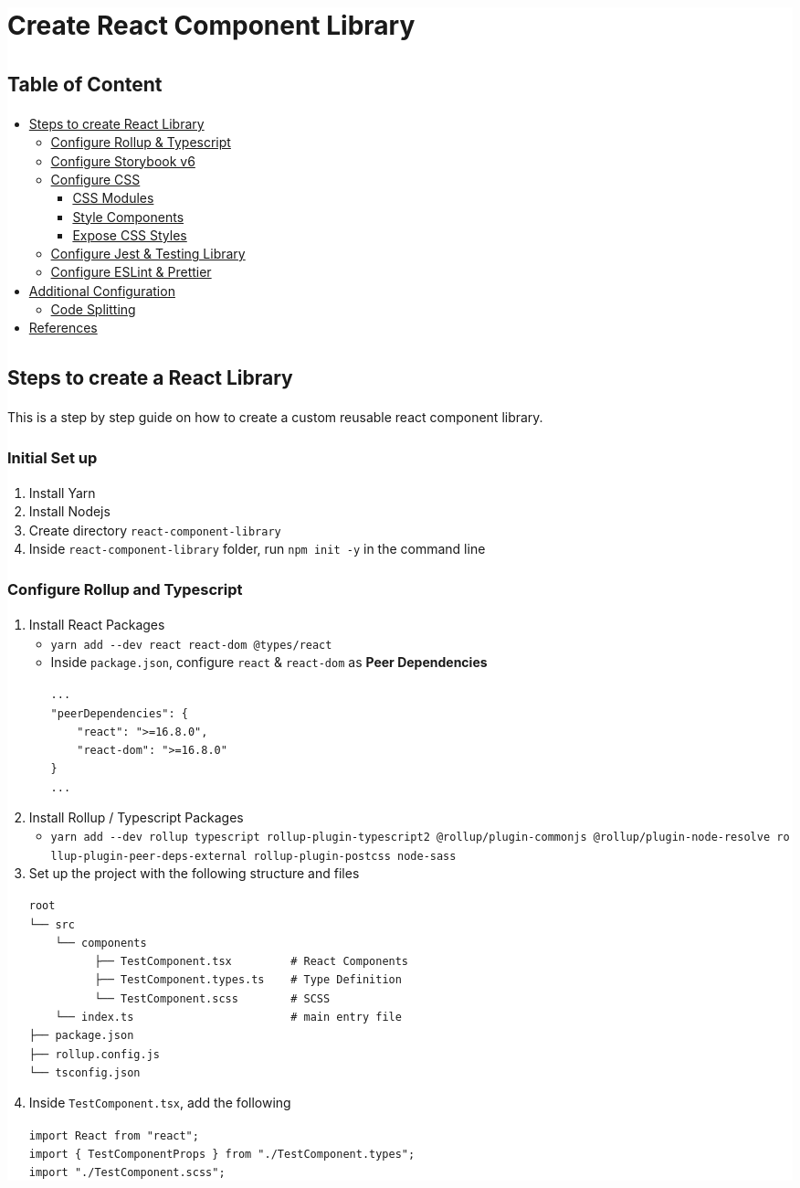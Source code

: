 # Create React Component Library

## Table of Content

- [Steps to create React Library](#steps-to-create-a-react-library)
    - [Configure Rollup & Typescript](#configure-rollup-and-typescript)
    - [Configure Storybook v6](#configure-storybook)
    - [Configure CSS](#configure-css)
        - [CSS Modules](#css-modules-with-sass)
        - [Style Components](#style-components)
        - [Expose CSS Styles](#exposing-css-styles)
    - [Configure Jest & Testing Library](#configure-jest-and-react-testing-library)
    - [Configure ESLint & Prettier](#configure-eslint-and-prettier)
- [Additional Configuration](#additional-configuration)
    - [Code Splitting](#code-splitting-optional)
- [References](#references)

## Steps to create a React Library

This is a step by step guide on how to create a custom reusable react component library.

### Initial Set up

1. Install Yarn
2. Install Nodejs
3. Create directory `react-component-library`
4. Inside `react-component-library` folder, run `npm init -y` in the command line

### Configure Rollup and Typescript

1. Install React Packages
    - `yarn add --dev react react-dom @types/react`
    - Inside `package.json`, configure `react` & `react-dom` as **Peer Dependencies**
        ```
        ...
        "peerDependencies": {
            "react": ">=16.8.0",
            "react-dom": ">=16.8.0"
        }
        ...
        ```
2. Install Rollup / Typescript Packages
    - `yarn add --dev rollup typescript rollup-plugin-typescript2 @rollup/plugin-commonjs @rollup/plugin-node-resolve rollup-plugin-peer-deps-external rollup-plugin-postcss node-sass`
3. Set up the project with the following structure and files
    ```
    root
    └── src
        └── components                      
              ├── TestComponent.tsx         # React Components
              ├── TestComponent.types.ts    # Type Definition 
              └── TestComponent.scss        # SCSS
        └── index.ts                        # main entry file
    ├── package.json                  
    ├── rollup.config.js                    
    └── tsconfig.json
    ```
4. Inside `TestComponent.tsx`, add the following
    ```
    import React from "react";
    import { TestComponentProps } from "./TestComponent.types";
    import "./TestComponent.scss";